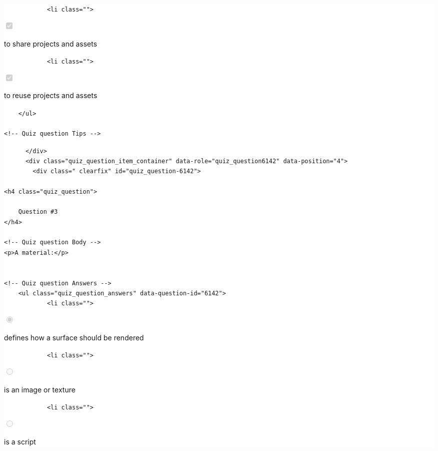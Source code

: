                 <li class="">

  <input type="checkbox" name="6141" id="6141-1524609869153" value="1524609869153" data-quiz-answer-id="1524609869153" data-quiz-question-id="6141" disabled="disabled" checked="checked">
  <label for="6141-1524609869153"><p>to share projects and assets</p>
</label>
</li>

                <li class="">

  <input type="checkbox" name="6141" id="6141-1524609876483" value="1524609876483" data-quiz-answer-id="1524609876483" data-quiz-question-id="6141" disabled="disabled" checked="checked">
  <label for="6141-1524609876483"><p>to reuse projects and assets</p>
</label>
</li>

        </ul>

    <!-- Quiz question Tips -->

</div>

          </div>
          <div class="quiz_question_item_container" data-role="quiz_question6142" data-position="4">
            <div class=" clearfix" id="quiz_question-6142">

    <h4 class="quiz_question">

        Question #3
    </h4>

    <!-- Quiz question Body -->
    <p>A material:</p>


    <!-- Quiz question Answers -->
        <ul class="quiz_question_answers" data-question-id="6142">
                <li class="">

  <input type="radio" name="6142" id="6142-1524609882697" value="1524609882697" data-quiz-answer-id="1524609882697" data-quiz-question-id="6142" disabled="disabled" checked="checked">
  <label for="6142-1524609882697"><p>defines how a surface should be rendered</p>
</label>
</li>

                <li class="">

  <input type="radio" name="6142" id="6142-1524609894449" value="1524609894449" data-quiz-answer-id="1524609894449" data-quiz-question-id="6142" disabled="disabled">
  <label for="6142-1524609894449"><p>is an image or texture</p>
</label>
</li>

                <li class="">

  <input type="radio" name="6142" id="6142-1524609900259" value="1524609900259" data-quiz-answer-id="1524609900259" data-quiz-question-id="6142" disabled="disabled">
  <label for="6142-1524609900259"><p>is a script</p>
</label>
</li>
